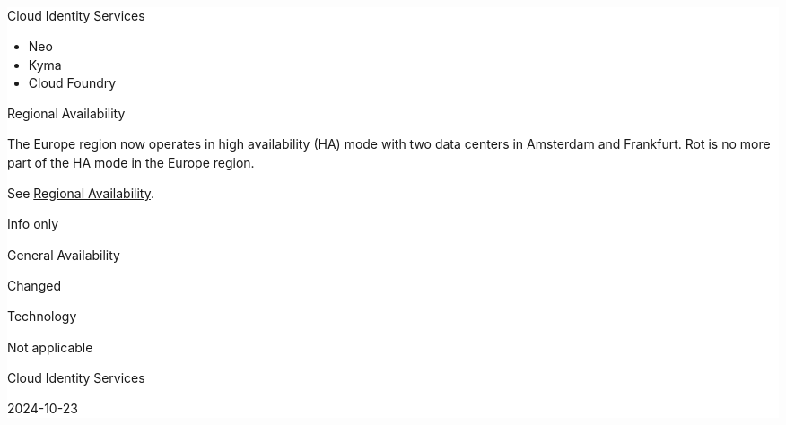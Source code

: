 Cloud Identity Services 

</td>
<td valign="top">

-   Neo
-   Kyma
-   Cloud Foundry



</td>
<td valign="top">

Regional Availability

</td>
<td valign="top">

The Europe region now operates in high availability \(HA\) mode with two data centers in Amsterdam and Frankfurt. Rot is no more part of the HA mode in the Europe region.

See [Regional Availability](regional-availability-be600ca.md).

</td>
<td valign="top">

Info only

</td>
<td valign="top">

General Availability

</td>
<td valign="top">

Changed

</td>
<td valign="top">

Technology

</td>
<td valign="top">

Not applicable

</td>
<td valign="top">

Cloud Identity Services 

</td>
<td valign="top">

2024-10-23

</td>
<td valign="top">
